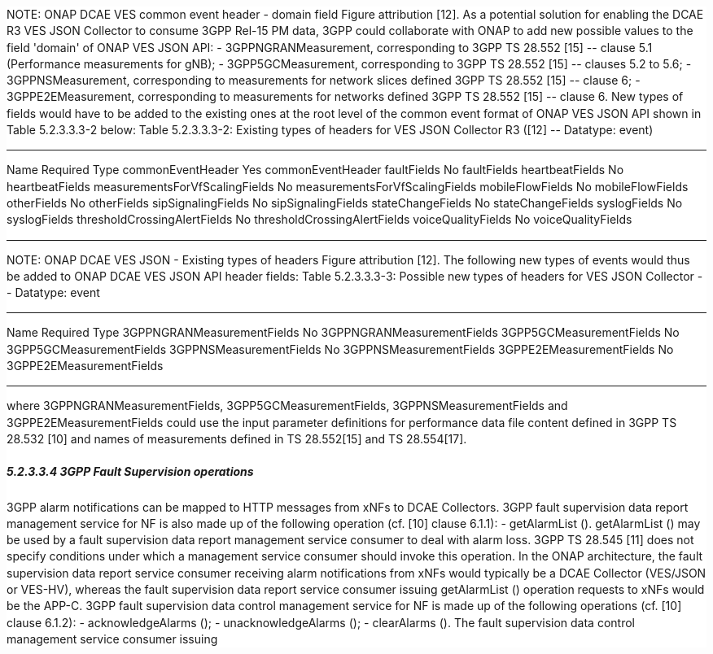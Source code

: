 NOTE: ONAP DCAE VES common event header - domain field Figure attribution
[12].
As a potential solution for enabling the DCAE R3 VES JSON Collector to consume
3GPP Rel-15 PM data, 3GPP could collaborate with ONAP to add new possible
values to the field \'domain\' of ONAP VES JSON API:
\- 3GPPNGRANMeasurement, corresponding to 3GPP TS 28.552 [15] -- clause 5.1
(Performance measurements for gNB);
\- 3GPP5GCMeasurement, corresponding to 3GPP TS 28.552 [15] -- clauses 5.2 to
5.6;
\- 3GPPNSMeasurement, corresponding to measurements for network slices defined
3GPP TS 28.552 [15] -- clause 6;
\- 3GPPE2EMeasurement, corresponding to measurements for networks defined 3GPP
TS 28.552 [15] -- clause 6.
New types of fields would have to be added to the existing ones at the root
level of the common event format of ONAP VES JSON API shown in Table
5.2.3.3.3-2 below:
Table 5.2.3.3.3-2: Existing types of headers for VES JSON Collector R3 ([12]
-- Datatype: event)
* * *
Name Required Type commonEventHeader Yes commonEventHeader faultFields No
faultFields heartbeatFields No heartbeatFields measurementsForVfScalingFields
No measurementsForVfScalingFields mobileFlowFields No mobileFlowFields
otherFields No otherFields sipSignalingFields No sipSignalingFields
stateChangeFields No stateChangeFields syslogFields No syslogFields
thresholdCrossingAlertFields No thresholdCrossingAlertFields
voiceQualityFields No voiceQualityFields
* * *
NOTE: ONAP DCAE VES JSON - Existing types of headers Figure attribution [12].
The following new types of events would thus be added to ONAP DCAE VES JSON
API header fields:
Table 5.2.3.3.3-3: Possible new types of headers for VES JSON Collector \--
Datatype: event
* * *
Name Required Type 3GPPNGRANMeasurementFields No 3GPPNGRANMeasurementFields
3GPP5GCMeasurementFields No 3GPP5GCMeasurementFields 3GPPNSMeasurementFields
No 3GPPNSMeasurementFields 3GPPE2EMeasurementFields No
3GPPE2EMeasurementFields
* * *
where 3GPPNGRANMeasurementFields, 3GPP5GCMeasurementFields,
3GPPNSMeasurementFields and 3GPPE2EMeasurementFields could use the input
parameter definitions for performance data file content defined in 3GPP TS
28.532 [10] and names of measurements defined in TS 28.552[15] and TS
28.554[17].
##### 5.2.3.3.4 3GPP Fault Supervision operations
3GPP alarm notifications can be mapped to HTTP messages from xNFs to DCAE
Collectors.
3GPP fault supervision data report management service for NF is also made up
of the following operation (cf. [10] clause 6.1.1):
\- getAlarmList ().
getAlarmList () may be used by a fault supervision data report management
service consumer to deal with alarm loss. 3GPP TS 28.545 [11] does not specify
conditions under which a management service consumer should invoke this
operation. In the ONAP architecture, the fault supervision data report service
consumer receiving alarm notifications from xNFs would typically be a DCAE
Collector (VES/JSON or VES-HV), whereas the fault supervision data report
service consumer issuing getAlarmList () operation requests to xNFs would be
the APP-C.
3GPP fault supervision data control management service for NF is made up of
the following operations (cf. [10] clause 6.1.2):
\- acknowledgeAlarms ();
\- unacknowledgeAlarms ();
\- clearAlarms ().
The fault supervision data control management service consumer issuing